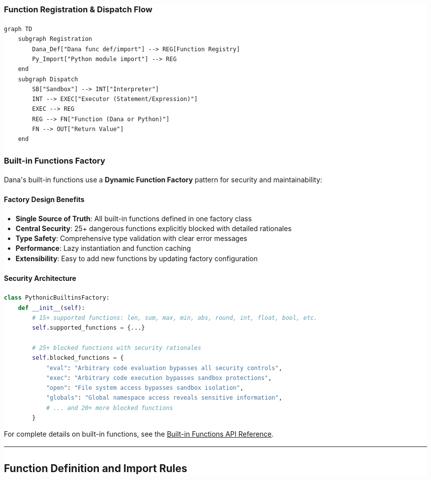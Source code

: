 ### Function Registration & Dispatch Flow

```mermaid
graph TD
    subgraph Registration
        Dana_Def["Dana func def/import"] --> REG[Function Registry]
        Py_Import["Python module import"] --> REG
    end
    subgraph Dispatch
        SB["Sandbox"] --> INT["Interpreter"]
        INT --> EXEC["Executor (Statement/Expression)"]
        EXEC --> REG
        REG --> FN["Function (Dana or Python)"]
        FN --> OUT["Return Value"]
    end
```

### Built-in Functions Factory

Dana's built-in functions use a **Dynamic Function Factory** pattern for security and maintainability:

#### Factory Design Benefits
- **Single Source of Truth**: All built-in functions defined in one factory class
- **Central Security**: 25+ dangerous functions explicitly blocked with detailed rationales
- **Type Safety**: Comprehensive type validation with clear error messages
- **Performance**: Lazy instantiation and function caching
- **Extensibility**: Easy to add new functions by updating factory configuration

#### Security Architecture
```python
class PythonicBuiltinsFactory:
    def __init__(self):
        # 15+ supported functions: len, sum, max, min, abs, round, int, float, bool, etc.
        self.supported_functions = {...}
        
        # 25+ blocked functions with security rationales
        self.blocked_functions = {
            "eval": "Arbitrary code evaluation bypasses all security controls",
            "exec": "Arbitrary code execution bypasses sandbox protections",
            "open": "File system access bypasses sandbox isolation",
            "globals": "Global namespace access reveals sensitive information",
            # ... and 20+ more blocked functions
        }
```

For complete details on built-in functions, see the [Built-in Functions API Reference](../for-engineers/reference/api/built-in-functions.md).

---

## Function Definition and Import Rules
